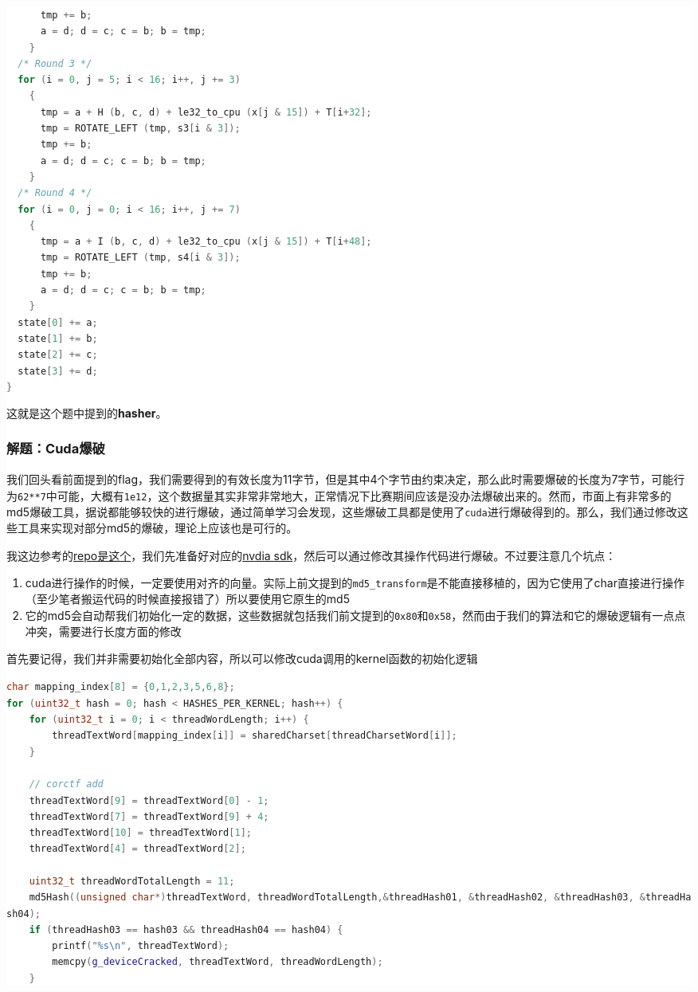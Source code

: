 ```cpp
      tmp += b;
      a = d; d = c; c = b; b = tmp;
    }
  /* Round 3 */
  for (i = 0, j = 5; i < 16; i++, j += 3)
    {
      tmp = a + H (b, c, d) + le32_to_cpu (x[j & 15]) + T[i+32];
      tmp = ROTATE_LEFT (tmp, s3[i & 3]);
      tmp += b;
      a = d; d = c; c = b; b = tmp;
    }
  /* Round 4 */
  for (i = 0, j = 0; i < 16; i++, j += 7)
    {
      tmp = a + I (b, c, d) + le32_to_cpu (x[j & 15]) + T[i+48];
      tmp = ROTATE_LEFT (tmp, s4[i & 3]);
      tmp += b;
      a = d; d = c; c = b; b = tmp;
    }
  state[0] += a;
  state[1] += b;
  state[2] += c;
  state[3] += d;
}
```

这就是这个题中提到的**hasher**。

### 解题：Cuda爆破

我们回头看前面提到的flag，我们需要得到的有效长度为11字节，但是其中4个字节由约束决定，那么此时需要爆破的长度为7字节，可能行为`62**7`中可能，大概有`1e12`，这个数据量其实非常非常地大，正常情况下比赛期间应该是没办法爆破出来的。然而，市面上有非常多的md5爆破工具，据说都能够较快的进行爆破，通过简单学习会发现，这些爆破工具都是使用了`cuda`进行爆破得到的。那么，我们通过修改这些工具来实现对部分md5的爆破，理论上应该也是可行的。

我这边参考的[repo是这个](https://github.com/iryont/md5-cracker)，我们先准备好对应的[nvdia sdk](https://developer.nvidia.com/cuda-downloads)，然后可以通过修改其操作代码进行爆破。不过要注意几个坑点：

1. cuda进行操作的时候，一定要使用对齐的向量。实际上前文提到的`md5_transform`是不能直接移植的，因为它使用了char直接进行操作（至少笔者搬运代码的时候直接报错了）所以要使用它原生的md5
2. 它的md5会自动帮我们初始化一定的数据，这些数据就包括我们前文提到的`0x80`和`0x58`，然而由于我们的算法和它的爆破逻辑有一点点冲突，需要进行长度方面的修改

首先要记得，我们并非需要初始化全部内容，所以可以修改cuda调用的kernel函数的初始化逻辑

```cpp
char mapping_index[8] = {0,1,2,3,5,6,8};
for (uint32_t hash = 0; hash < HASHES_PER_KERNEL; hash++) {
    for (uint32_t i = 0; i < threadWordLength; i++) {
        threadTextWord[mapping_index[i]] = sharedCharset[threadCharsetWord[i]];
    }

    // corctf add 
    threadTextWord[9] = threadTextWord[0] - 1;
    threadTextWord[7] = threadTextWord[9] + 4;
    threadTextWord[10] = threadTextWord[1];
    threadTextWord[4] = threadTextWord[2];

    uint32_t threadWordTotalLength = 11;
    md5Hash((unsigned char*)threadTextWord, threadWordTotalLength,&threadHash01, &threadHash02, &threadHash03, &threadHash04);
    if (threadHash03 == hash03 && threadHash04 == hash04) {
        printf("%s\n", threadTextWord);
        memcpy(g_deviceCracked, threadTextWord, threadWordLength);
    }
```
